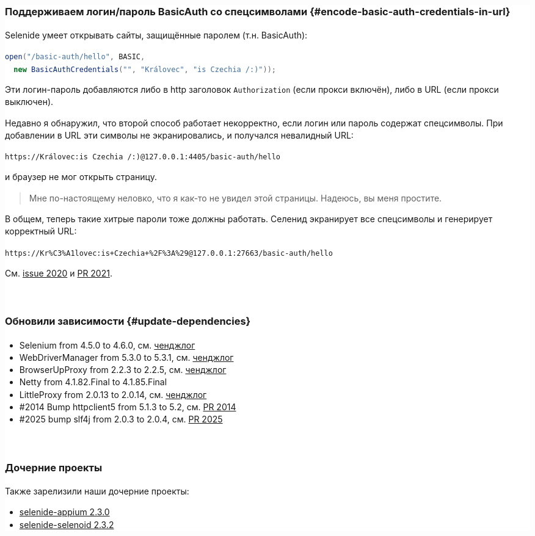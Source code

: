 ### Поддерживаем логин/пароль BasicAuth со спецсимволами {#encode-basic-auth-credentials-in-url}

Selenide умеет открывать сайты, защищённые паролем (т.н. BasicAuth):
```java
open("/basic-auth/hello", BASIC, 
  new BasicAuthCredentials("", "Královec", "is Czechia /:)"));
```

Эти логин-пароль добавляются либо в http заголовок `Authorization` (если прокси включён), либо в URL (если прокси выключен).

Недавно я обнаружил, что второй способ работает некорректно, если логин или пароль содержат спецсимволы. 
При добавлении в URL эти символы не экранировались, и получался невалидный URL:
```
https://Královec:is Czechia /:)@127.0.0.1:4405/basic-auth/hello
```
и браузер не мог открыть страницу. 

> Мне по-настоящему неловко, что я как-то не увидел этой страницы. Надеюсь, вы меня простите.

В общем, теперь такие хитрые пароли тоже должны работать.
Селенид экранирует все спецсимволы и генерирует корректный URL:
```
https://Kr%C3%A1lovec:is+Czechia+%2F%3A%29@127.0.0.1:27663/basic-auth/hello
```
См. [issue 2020](https://github.com/selenide/selenide/issues/2020) и [PR 2021](https://github.com/selenide/selenide/pull/2021).

<br>


### Обновили зависимости {#update-dependencies}

* Selenium from 4.5.0 to 4.6.0, см. [ченджлог](https://www.selenium.dev/blog/2022/selenium-4-6-0-released/)
* WebDriverManager from 5.3.0 to 5.3.1, см. [ченджлог](https://github.com/bonigarcia/webdrivermanager/blob/master/CHANGELOG.md#531---2022-11-04)
* BrowserUpProxy from 2.2.3 to 2.2.5, см. [ченджлог](https://github.com/valfirst/browserup-proxy/blob/master/CHANGELOG.md)
* Netty from 4.1.82.Final to 4.1.85.Final
* LittleProxy from 2.0.13 to 2.0.14, см. [ченджлог](https://github.com/LittleProxy/LittleProxy/milestone/19?closed=1)
* #2014 Bump httpclient5 from 5.1.3 to 5.2, см. [PR 2014](https://github.com/selenide/selenide/pull/2014)
* #2025 bump slf4j from 2.0.3 to 2.0.4, см. [PR 2025](https://github.com/selenide/selenide/pull/2025)

<br>

### Дочерние проекты

Также зарелизили наши дочерние проекты:
* [selenide-appium 2.3.0](https://github.com/selenide/selenide-appium/releases/tag/v2.3.0)
* [selenide-selenoid 2.3.2](https://github.com/selenide/selenide-selenoid/releases/tag/v2.3.2)
